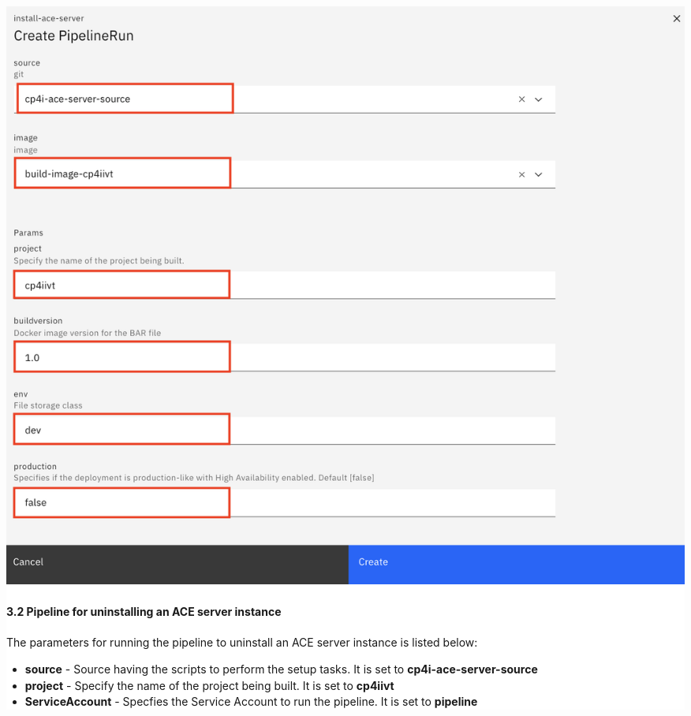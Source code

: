  ![tekton_pipelines_install_ace_server](./images/tekton_pipelines_install_ace_server.png)
 

#### 3.2 Pipeline for uninstalling an ACE server instance

The parameters for running the pipeline to uninstall an ACE server instance is listed below:

* **source** - Source having the scripts to perform the setup tasks. It is set to **cp4i-ace-server-source**
* **project** - Specify the name of the project being built. It is set to **cp4iivt**
* **ServiceAccount** - Specfies the Service Account to run the pipeline. It is set to **pipeline**
